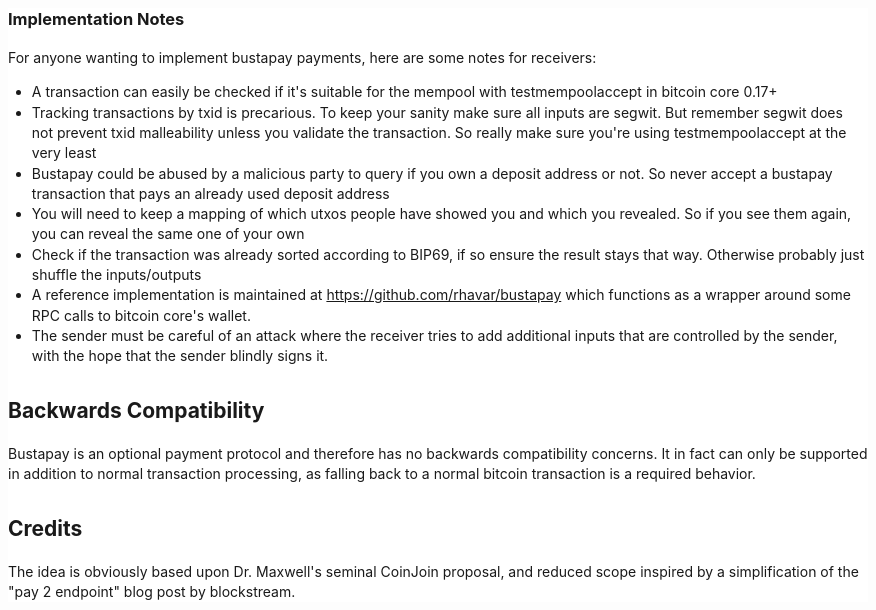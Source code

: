 ### Implementation Notes

For anyone wanting to implement bustapay payments, here are some notes
for receivers:

  - A transaction can easily be checked if it's suitable for the mempool
    with testmempoolaccept in bitcoin core 0.17+
  - Tracking transactions by txid is precarious. To keep your sanity
    make sure all inputs are segwit. But remember segwit does not
    prevent txid malleability unless you validate the transaction. So
    really make sure you're using testmempoolaccept at the very least
  - Bustapay could be abused by a malicious party to query if you own a
    deposit address or not. So never accept a bustapay transaction that
    pays an already used deposit address
  - You will need to keep a mapping of which utxos people have showed
    you and which you revealed. So if you see them again, you can reveal
    the same one of your own
  - Check if the transaction was already sorted according to BIP69, if
    so ensure the result stays that way. Otherwise probably just shuffle
    the inputs/outputs
  - A reference implementation is maintained at
    <https://github.com/rhavar/bustapay> which functions as a wrapper
    around some RPC calls to bitcoin core's wallet.
  - The sender must be careful of an attack where the receiver tries to
    add additional inputs that are controlled by the sender, with the
    hope that the sender blindly signs it.

## Backwards Compatibility

Bustapay is an optional payment protocol and therefore has no backwards
compatibility concerns. It in fact can only be supported in addition to
normal transaction processing, as falling back to a normal bitcoin
transaction is a required behavior.

## Credits

The idea is obviously based upon Dr. Maxwell's seminal CoinJoin
proposal, and reduced scope inspired by a simplification of the "pay 2
endpoint" blog post by blockstream.
